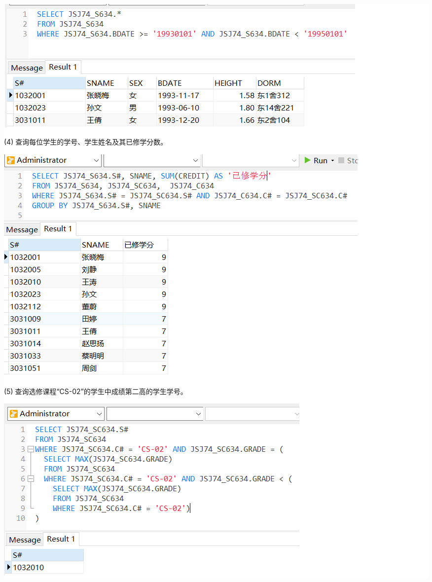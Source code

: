 ![](/img/Snipaste_2020-05-09_02-08-15.png)

(4) 查询每位学生的学号、学生姓名及其已修学分数。

![](/img/Snipaste_2020-05-09_04-11-06.png)

(5) 查询选修课程“CS-02”的学生中成绩第二高的学生学号。

![](/img/Snipaste_2020-05-09_03-10-46.png)
